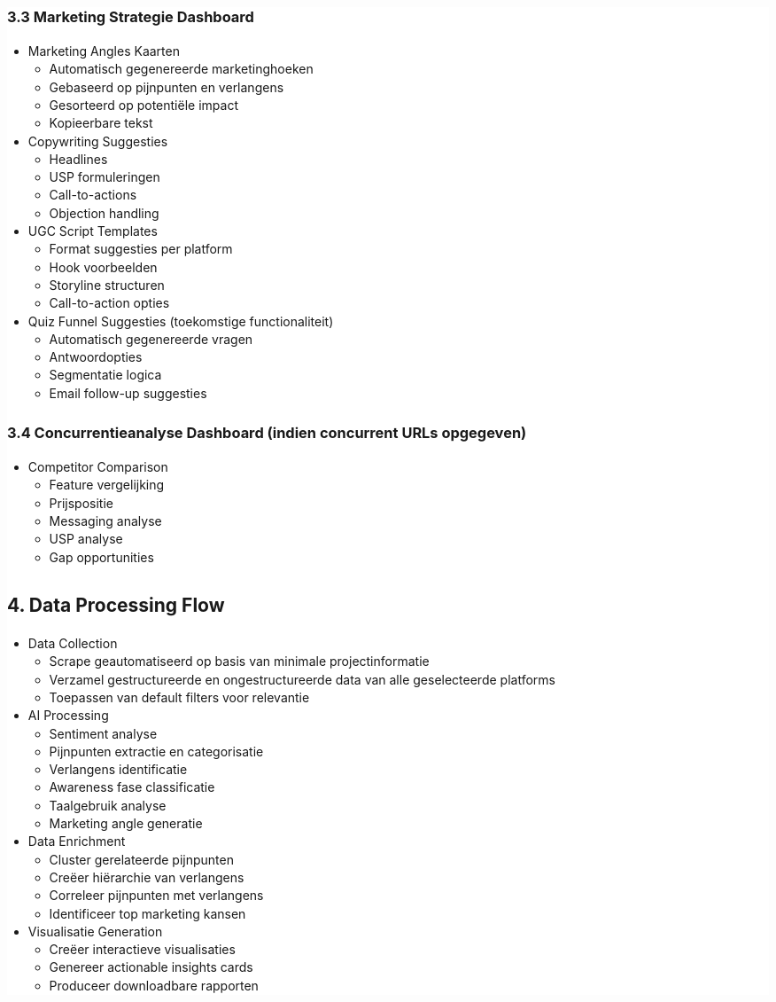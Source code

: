 ### 3.3 Marketing Strategie Dashboard
- Marketing Angles Kaarten
  - Automatisch gegenereerde marketinghoeken
  - Gebaseerd op pijnpunten en verlangens
  - Gesorteerd op potentiële impact
  - Kopieerbare tekst
- Copywriting Suggesties
  - Headlines
  - USP formuleringen
  - Call-to-actions
  - Objection handling
- UGC Script Templates
  - Format suggesties per platform
  - Hook voorbeelden
  - Storyline structuren
  - Call-to-action opties
- Quiz Funnel Suggesties (toekomstige functionaliteit)
  - Automatisch gegenereerde vragen
  - Antwoordopties
  - Segmentatie logica
  - Email follow-up suggesties

### 3.4 Concurrentieanalyse Dashboard (indien concurrent URLs opgegeven)
- Competitor Comparison
  - Feature vergelijking
  - Prijspositie
  - Messaging analyse
  - USP analyse
  - Gap opportunities

## 4. Data Processing Flow
- Data Collection
  - Scrape geautomatiseerd op basis van minimale projectinformatie
  - Verzamel gestructureerde en ongestructureerde data van alle geselecteerde platforms
  - Toepassen van default filters voor relevantie
- AI Processing
  - Sentiment analyse
  - Pijnpunten extractie en categorisatie
  - Verlangens identificatie
  - Awareness fase classificatie
  - Taalgebruik analyse
  - Marketing angle generatie
- Data Enrichment
  - Cluster gerelateerde pijnpunten
  - Creëer hiërarchie van verlangens
  - Correleer pijnpunten met verlangens
  - Identificeer top marketing kansen
- Visualisatie Generation
  - Creëer interactieve visualisaties
  - Genereer actionable insights cards
  - Produceer downloadbare rapporten
